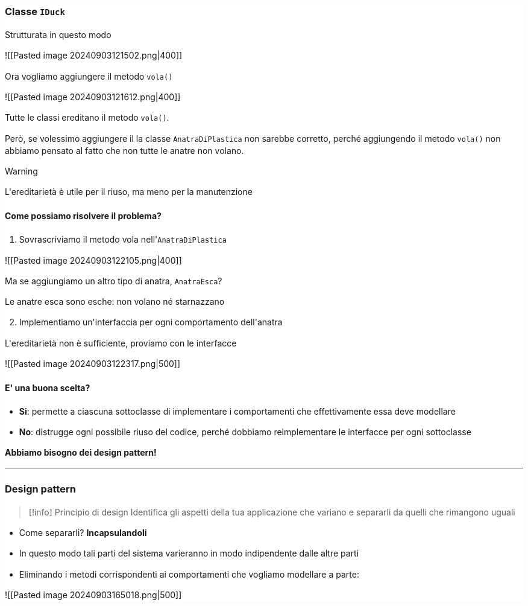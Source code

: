 ### Classe `IDuck`

Strutturata in questo modo

![[Pasted image 20240903121502.png|400]]

Ora vogliamo aggiungere il metodo `vola()`

![[Pasted image 20240903121612.png|400]]

Tutte le classi ereditano il metodo `vola()`.

Però, se volessimo aggiungere il la classe `AnatraDiPlastica` non sarebbe corretto, perché aggiungendo il metodo `vola()` non abbiamo pensato al fatto che non tutte le anatre non volano.

>[!warning]
>L'ereditarietà è utile per il riuso, ma meno per la manutenzione

#### Come possiamo risolvere il problema?

1) Sovrascriviamo il metodo vola nell'`AnatraDiPlastica`

![[Pasted image 20240903122105.png|400]]

Ma se aggiungiamo un altro tipo di anatra, `AnatraEsca`?

Le anatre esca sono esche: non volano né starnazzano

2) Implementiamo un'interfaccia per ogni comportamento dell'anatra

L'ereditarietà non è sufficiente, proviamo con le interfacce

![[Pasted image 20240903122317.png|500]]

#### E' una buona scelta?

- **Si**: permette a ciascuna sottoclasse di implementare i comportamenti che effettivamente essa deve modellare

- **No**: distrugge ogni possibile riuso del codice, perché dobbiamo reimplementare le interfacce per ogni sottoclasse

**Abbiamo bisogno dei design pattern!**

---
### Design pattern

>[!info] Principio di design
>Identifica gli aspetti della tua applicazione che variano e separarli da quelli che rimangono uguali

- Come separarli? **Incapsulandoli**

- In questo modo tali parti del sistema varieranno in modo indipendente dalle altre parti

- Eliminando i metodi corrispondenti ai comportamenti che vogliamo modellare a parte:

![[Pasted image 20240903165018.png|500]]
